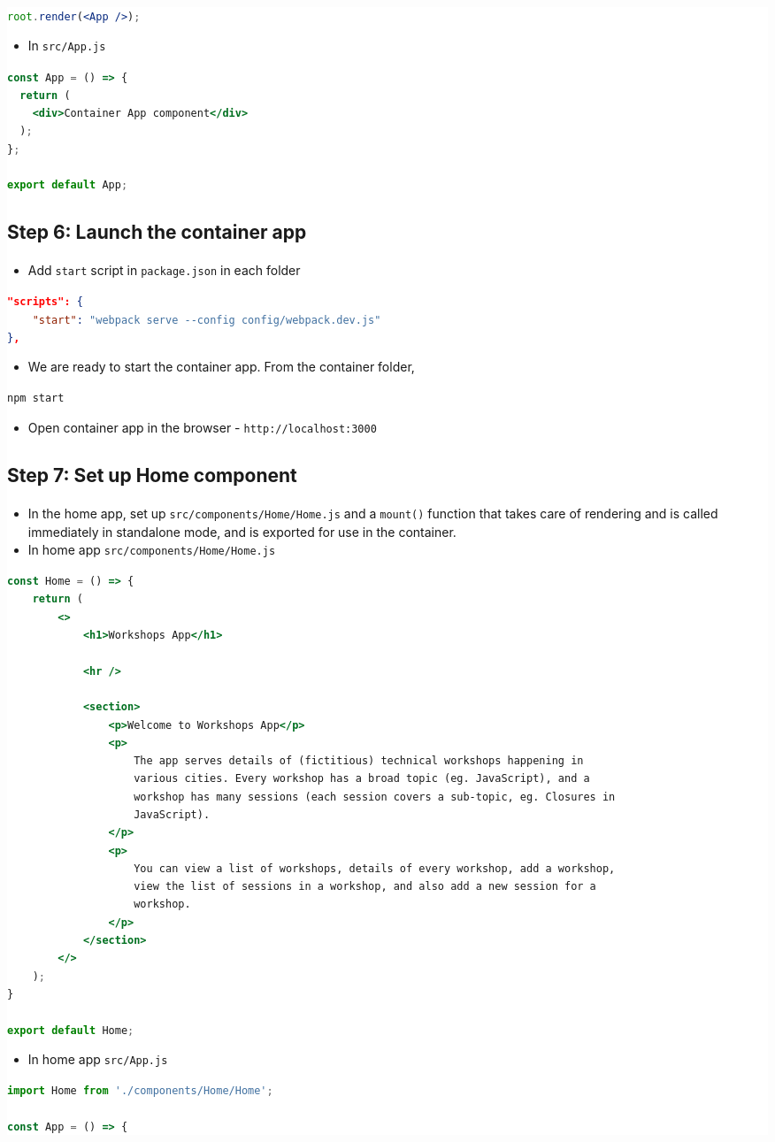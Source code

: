 ```jsx
root.render(<App />);
```
- In `src/App.js`
```jsx
const App = () => {
  return (
    <div>Container App component</div>
  );
};

export default App;
```

## Step 6: Launch the container app
- Add `start` script in `package.json` in each folder
```json
"scripts": {
    "start": "webpack serve --config config/webpack.dev.js"
},
```
- We are ready to start the container app. From the container folder,
```
npm start
```
- Open container app in the browser - `http://localhost:3000`

## Step 7: Set up Home component
- In the home app, set up `src/components/Home/Home.js` and a `mount()` function that takes care of rendering and is called immediately in standalone mode, and is exported for use in the container.
- In home app `src/components/Home/Home.js`
```jsx
const Home = () => {
    return (
        <>
            <h1>Workshops App</h1>

            <hr />

            <section>
                <p>Welcome to Workshops App</p>
                <p>
                    The app serves details of (fictitious) technical workshops happening in
                    various cities. Every workshop has a broad topic (eg. JavaScript), and a
                    workshop has many sessions (each session covers a sub-topic, eg. Closures in
                    JavaScript).
                </p>
                <p>
                    You can view a list of workshops, details of every workshop, add a workshop,
                    view the list of sessions in a workshop, and also add a new session for a
                    workshop.
                </p>
            </section>
        </>
    );
}

export default Home;
```
- In home app `src/App.js`
```jsx
import Home from './components/Home/Home';

const App = () => {
```